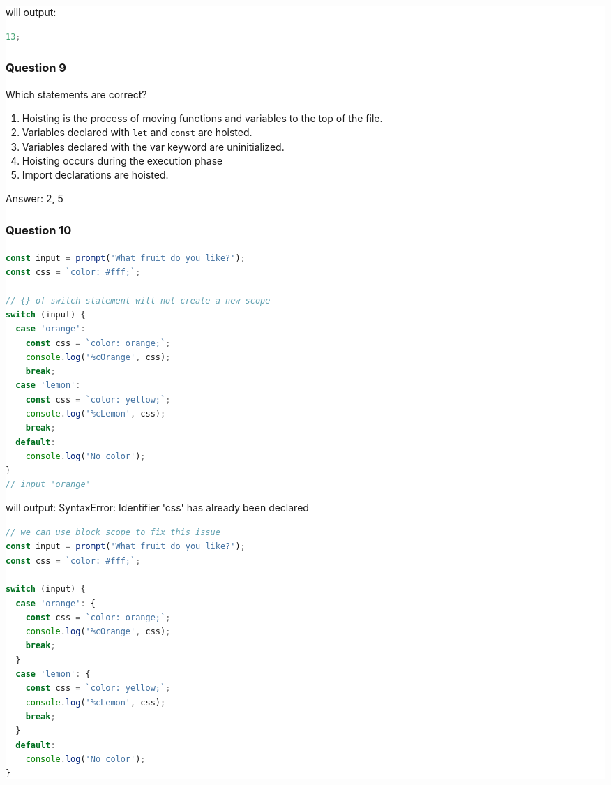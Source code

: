 
will output:

```js
13;
```

### Question 9

Which statements are correct?

1. Hoisting is the process of moving functions and variables to the top of the file.
2. Variables declared with `let` and `const` are hoisted.
3. Variables declared with the var keyword are uninitialized.
4. Hoisting occurs during the execution phase
5. Import declarations are hoisted.

Answer: 2, 5

### Question 10

```js
const input = prompt('What fruit do you like?');
const css = `color: #fff;`;

// {} of switch statement will not create a new scope
switch (input) {
  case 'orange':
    const css = `color: orange;`;
    console.log('%cOrange', css);
    break;
  case 'lemon':
    const css = `color: yellow;`;
    console.log('%cLemon', css);
    break;
  default:
    console.log('No color');
}
// input 'orange'
```

will output: SyntaxError: Identifier 'css' has already been declared

```js
// we can use block scope to fix this issue
const input = prompt('What fruit do you like?');
const css = `color: #fff;`;

switch (input) {
  case 'orange': {
    const css = `color: orange;`;
    console.log('%cOrange', css);
    break;
  }
  case 'lemon': {
    const css = `color: yellow;`;
    console.log('%cLemon', css);
    break;
  }
  default:
    console.log('No color');
}
```
